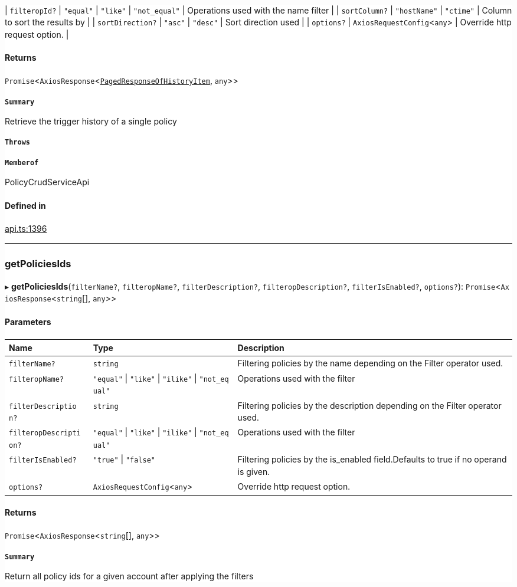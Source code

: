 | `filteropId?` | ``"equal"`` \| ``"like"`` \| ``"not_equal"`` | Operations used with the name filter |
| `sortColumn?` | ``"hostName"`` \| ``"ctime"`` | Column to sort the results by |
| `sortDirection?` | ``"asc"`` \| ``"desc"`` | Sort direction used |
| `options?` | `AxiosRequestConfig`\<`any`\> | Override http request option. |

#### Returns

`Promise`\<`AxiosResponse`\<[`PagedResponseOfHistoryItem`](../interfaces/PagedResponseOfHistoryItem.md), `any`\>\>

**`Summary`**

Retrieve the trigger history of a single policy

**`Throws`**

**`Memberof`**

PolicyCrudServiceApi

#### Defined in

[api.ts:1396](https://github.com/RedHatInsights/javascript-clients/blob/main/packages/policies/api.ts#L1396)

___

### getPoliciesIds

▸ **getPoliciesIds**(`filterName?`, `filteropName?`, `filterDescription?`, `filteropDescription?`, `filterIsEnabled?`, `options?`): `Promise`\<`AxiosResponse`\<`string`[], `any`\>\>

#### Parameters

| Name | Type | Description |
| :------ | :------ | :------ |
| `filterName?` | `string` | Filtering policies by the name depending on the Filter operator used. |
| `filteropName?` | ``"equal"`` \| ``"like"`` \| ``"ilike"`` \| ``"not_equal"`` | Operations used with the filter |
| `filterDescription?` | `string` | Filtering policies by the description depending on the Filter operator used. |
| `filteropDescription?` | ``"equal"`` \| ``"like"`` \| ``"ilike"`` \| ``"not_equal"`` | Operations used with the filter |
| `filterIsEnabled?` | ``"true"`` \| ``"false"`` | Filtering policies by the is_enabled field.Defaults to true if no operand is given. |
| `options?` | `AxiosRequestConfig`\<`any`\> | Override http request option. |

#### Returns

`Promise`\<`AxiosResponse`\<`string`[], `any`\>\>

**`Summary`**

Return all policy ids for a given account after applying the filters
